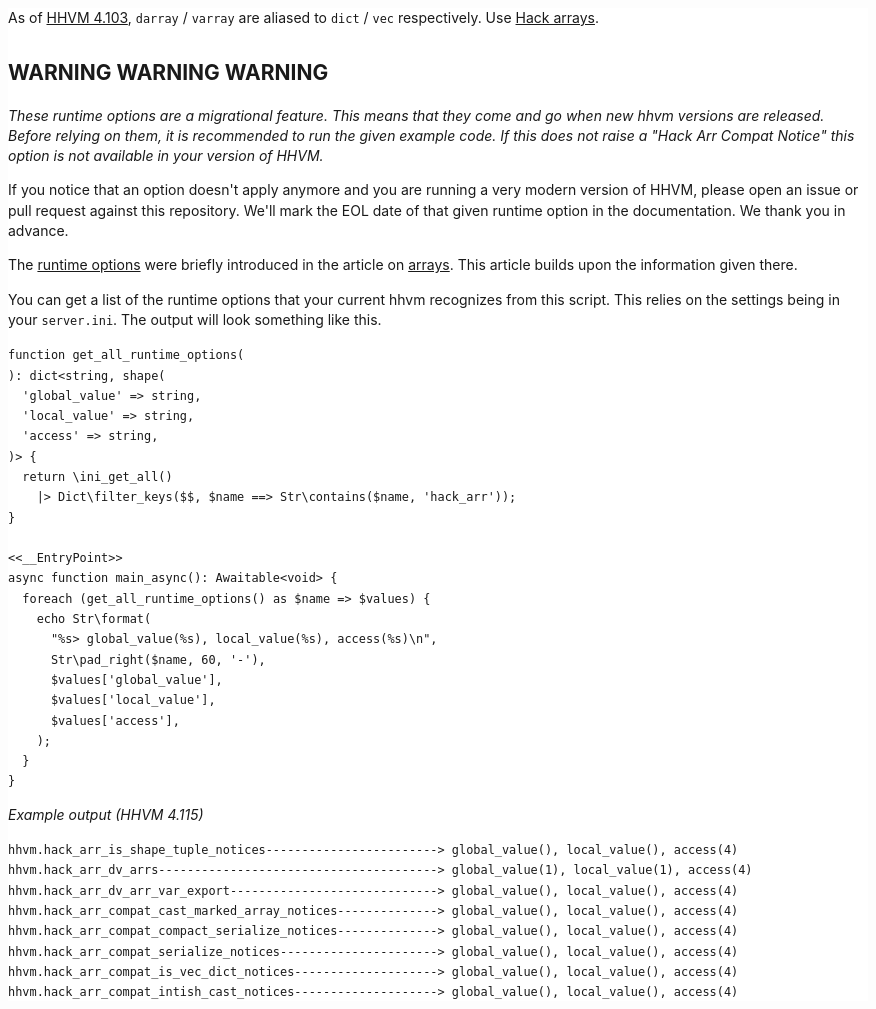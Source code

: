 As of [HHVM 4.103](https://hhvm.com/blog/2021/03/31/hhvm-4.103.html), `darray` / `varray` are aliased to `dict` / `vec` respectively. Use [Hack arrays](https://docs.hhvm.com/hack/arrays-and-collections/hack-arrays).

## WARNING WARNING WARNING

_These runtime options are a migrational feature. This means that they come and go when new hhvm versions are released. Before relying on them, it is recommended to run the given example code. If this does not raise a "Hack Arr Compat Notice" this option is not available in your version of HHVM._

If you notice that an option doesn't apply anymore and you are running a very modern version of HHVM, please open an issue or pull request against this repository. We'll mark the EOL date of that given runtime option in the documentation. We thank you in advance.

The [runtime options](arrays.md#php-arrays-array-varray-and-darray__runtime-options) were briefly introduced in the article on [arrays](arrays.md). This article builds upon the information given there.

You can get a list of the runtime options that your current hhvm recognizes from this script.
This relies on the settings being in your `server.ini`.
The output will look something like this.

```hack
function get_all_runtime_options(
): dict<string, shape(
  'global_value' => string,
  'local_value' => string,
  'access' => string,
)> {
  return \ini_get_all()
    |> Dict\filter_keys($$, $name ==> Str\contains($name, 'hack_arr'));
}

<<__EntryPoint>>
async function main_async(): Awaitable<void> {
  foreach (get_all_runtime_options() as $name => $values) {
    echo Str\format(
      "%s> global_value(%s), local_value(%s), access(%s)\n",
      Str\pad_right($name, 60, '-'),
      $values['global_value'],
      $values['local_value'],
      $values['access'],
    );
  }
}
```

*Example output (HHVM 4.115)*

```
hhvm.hack_arr_is_shape_tuple_notices------------------------> global_value(), local_value(), access(4)
hhvm.hack_arr_dv_arrs---------------------------------------> global_value(1), local_value(1), access(4)
hhvm.hack_arr_dv_arr_var_export-----------------------------> global_value(), local_value(), access(4)
hhvm.hack_arr_compat_cast_marked_array_notices--------------> global_value(), local_value(), access(4)
hhvm.hack_arr_compat_compact_serialize_notices--------------> global_value(), local_value(), access(4)
hhvm.hack_arr_compat_serialize_notices----------------------> global_value(), local_value(), access(4)
hhvm.hack_arr_compat_is_vec_dict_notices--------------------> global_value(), local_value(), access(4)
hhvm.hack_arr_compat_intish_cast_notices--------------------> global_value(), local_value(), access(4)
```